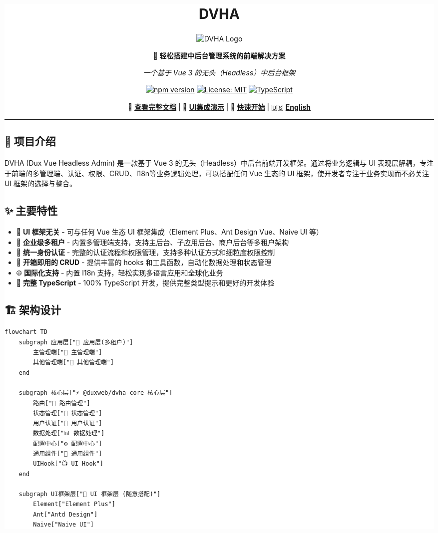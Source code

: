 <div align="center">

# DVHA

</div>

<div align="center">

![DVHA Logo](https://img.shields.io/badge/DVHA-Vue%203-4FC08D?style=for-the-badge&logo=vue.js&logoColor=white)

**🚀 轻松搭建中后台管理系统的前端解决方案**

_一个基于 Vue 3 的无头（Headless）中后台框架_

[![npm version](https://img.shields.io/npm/v/@duxweb/dvha-core.svg)](https://www.npmjs.com/package/@duxweb/dvha-core)
[![License: MIT](https://img.shields.io/badge/License-MIT-yellow.svg)](https://opensource.org/licenses/MIT)
[![TypeScript](https://img.shields.io/badge/%3C%2F%3E-TypeScript-%230074c1.svg)](http://www.typescriptlang.org/)

📖 **[查看完整文档](https://duxweb.dux.plus/dvha/)** | 🌟 **[UI集成演示](https://duxweb.dux.plus/dvha/start)** | 🎯 **[快速开始](#快速开始)** | 🇺🇸 **[English](./README.en.md)**

</div>

---

## 📖 项目介绍

DVHA (Dux Vue Headless Admin) 是一款基于 Vue 3 的无头（Headless）中后台前端开发框架。通过将业务逻辑与 UI 表现层解耦，专注于前端的多管理端、认证、权限、CRUD、I18n等业务逻辑处理，可以搭配任何 Vue 生态的 UI 框架，使开发者专注于业务实现而不必关注 UI 框架的选择与整合。

## ✨ 主要特性

- 🎨 **UI 框架无关** - 可与任何 Vue 生态 UI 框架集成（Element Plus、Ant Design Vue、Naive UI 等）
- 🏢 **企业级多租户** - 内置多管理端支持，支持主后台、子应用后台、商户后台等多租户架构
- 🔑 **统一身份认证** - 完整的认证流程和权限管理，支持多种认证方式和细粒度权限控制
- 🚀 **开箱即用的 CRUD** - 提供丰富的 hooks 和工具函数，自动化数据处理和状态管理
- 🌐 **国际化支持** - 内置 I18n 支持，轻松实现多语言应用和全球化业务
- 📘 **完整 TypeScript** - 100% TypeScript 开发，提供完整类型提示和更好的开发体验

## 🏗️ 架构设计

```mermaid
flowchart TD
    subgraph 应用层["🏢 应用层(多租户)"]
        主管理端["🎯 主管理端"]
        其他管理端["🔧 其他管理端"]
    end

    subgraph 核心层["⚡ @duxweb/dvha-core 核心层"]
        路由["🧭 路由管理"]
        状态管理["💾 状态管理"]
        用户认证["🔐 用户认证"]
        数据处理["📊 数据处理"]
        配置中心["⚙️ 配置中心"]
        通用组件["🧩 通用组件"]
        UIHook["📺 UI Hook"]
    end

    subgraph UI框架层["🎨 UI 框架层 (随意搭配)"]
        Element["Element Plus"]
        Ant["Antd Design"]
        Naive["Naive UI"]
```